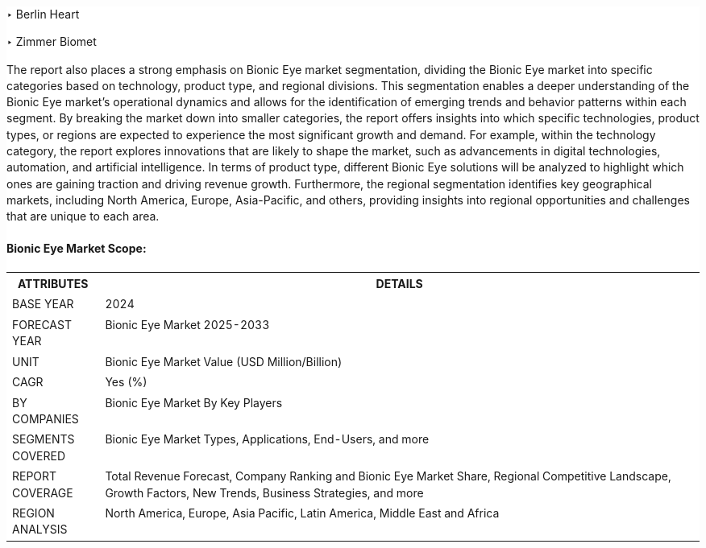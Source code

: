 ‣ Berlin Heart

‣ Zimmer Biomet

The report also places a strong emphasis on Bionic Eye market segmentation, dividing the Bionic Eye market into specific categories based on technology, product type, and regional divisions. This segmentation enables a deeper understanding of the Bionic Eye market’s operational dynamics and allows for the identification of emerging trends and behavior patterns within each segment. By breaking the market down into smaller categories, the report offers insights into which specific technologies, product types, or regions are expected to experience the most significant growth and demand. For example, within the technology category, the report explores innovations that are likely to shape the market, such as advancements in digital technologies, automation, and artificial intelligence. In terms of product type, different Bionic Eye solutions will be analyzed to highlight which ones are gaining traction and driving revenue growth. Furthermore, the regional segmentation identifies key geographical markets, including North America, Europe, Asia-Pacific, and others, providing insights into regional opportunities and challenges that are unique to each area.

<h4>Bionic Eye Market Scope:</h4>
<table>
<tr>
<th>ATTRIBUTES</th>
<th>DETAILS</th>
</tr>
<tr>
<td>BASE YEAR</td>
<td>2024</td>
</tr>
<tr>
<td>FORECAST YEAR</td>
<td>Bionic Eye Market 2025-2033</td>
</tr>
<tr>
<td>UNIT</td>
<td>Bionic Eye Market Value (USD Million/Billion)</td>
<tr>
<td>CAGR</td>
<td>Yes (%)</td>
</tr>
</tr>
<tr>
<td>BY COMPANIES</td>
<td>Bionic Eye Market By Key Players</td>
</tr>
<tr>
<td>SEGMENTS COVERED</td>
<td>Bionic Eye Market Types, Applications, End-Users, and more</td>
</tr>
<tr>
<td>REPORT COVERAGE</td>
<td>Total Revenue Forecast, Company Ranking and Bionic Eye Market Share, Regional Competitive Landscape, Growth Factors, New Trends, Business Strategies, and more</td>
</tr>
<tr>
<td>REGION ANALYSIS</td>
<td>North America, Europe, Asia Pacific, Latin America, Middle East and Africa</td>
</tr>
</table>
